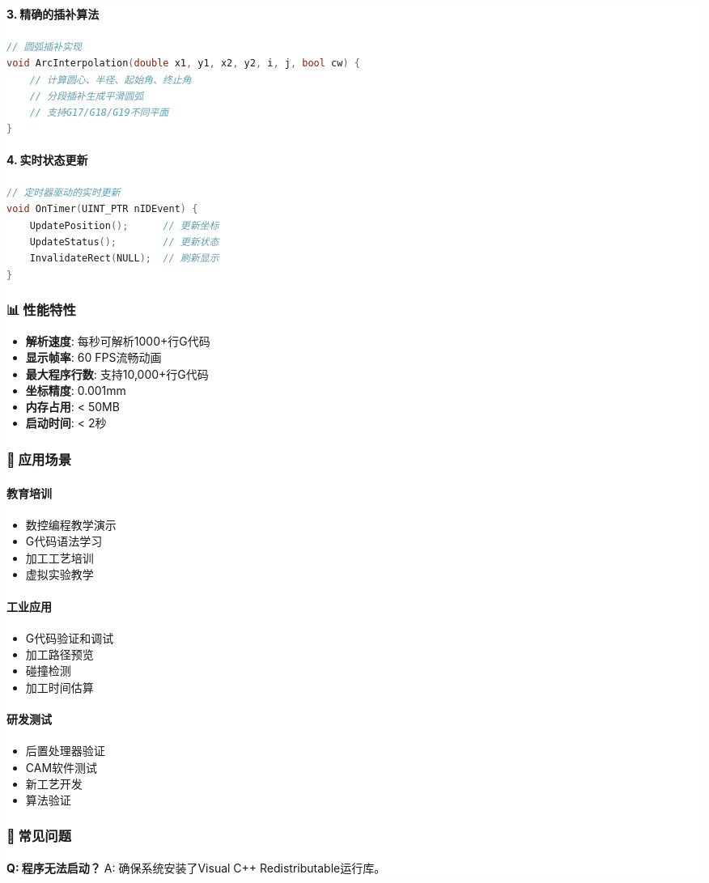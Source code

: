 #### 3. 精确的插补算法
```cpp
// 圆弧插补实现
void ArcInterpolation(double x1, y1, x2, y2, i, j, bool cw) {
    // 计算圆心、半径、起始角、终止角
    // 分段插补生成平滑圆弧
    // 支持G17/G18/G19不同平面
}
```

#### 4. 实时状态更新
```cpp
// 定时器驱动的实时更新
void OnTimer(UINT_PTR nIDEvent) {
    UpdatePosition();      // 更新坐标
    UpdateStatus();        // 更新状态
    InvalidateRect(NULL);  // 刷新显示
}
```

### 📊 性能特性

- **解析速度**: 每秒可解析1000+行G代码
- **显示帧率**: 60 FPS流畅动画
- **最大程序行数**: 支持10,000+行G代码
- **坐标精度**: 0.001mm
- **内存占用**: < 50MB
- **启动时间**: < 2秒

### 🎯 应用场景

#### 教育培训
- 数控编程教学演示
- G代码语法学习
- 加工工艺培训
- 虚拟实验教学

#### 工业应用
- G代码验证和调试
- 加工路径预览
- 碰撞检测
- 加工时间估算

#### 研发测试
- 后置处理器验证
- CAM软件测试
- 新工艺开发
- 算法验证

### 🐛 常见问题

**Q: 程序无法启动？**
A: 确保系统安装了Visual C++ Redistributable运行库。
